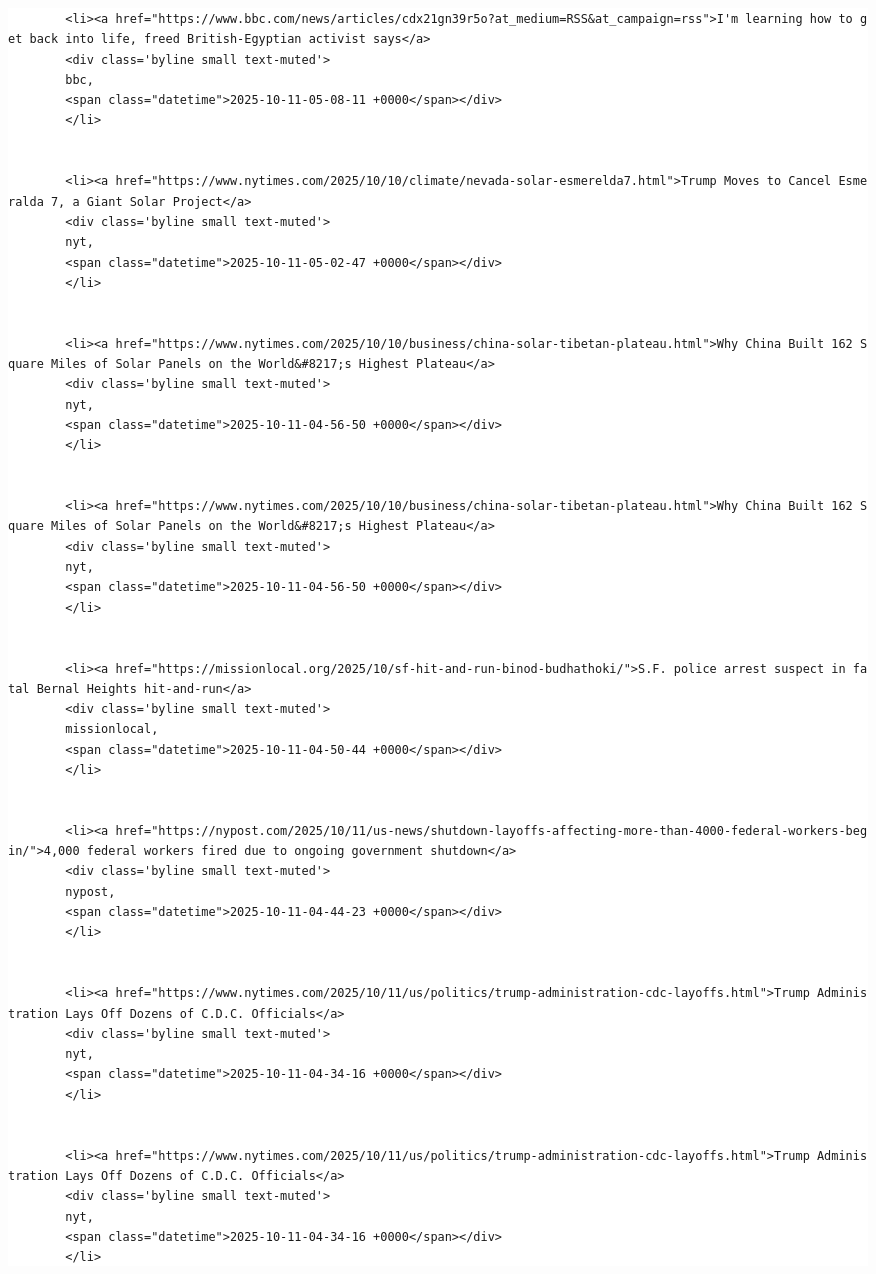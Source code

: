 
            <li><a href="https://www.bbc.com/news/articles/cdx21gn39r5o?at_medium=RSS&at_campaign=rss">I'm learning how to get back into life, freed British-Egyptian activist says</a>
            <div class='byline small text-muted'>
            bbc, 
            <span class="datetime">2025-10-11-05-08-11 +0000</span></div>
            </li>
        

            <li><a href="https://www.nytimes.com/2025/10/10/climate/nevada-solar-esmerelda7.html">Trump Moves to Cancel Esmeralda 7, a Giant Solar Project</a>
            <div class='byline small text-muted'>
            nyt, 
            <span class="datetime">2025-10-11-05-02-47 +0000</span></div>
            </li>
        

            <li><a href="https://www.nytimes.com/2025/10/10/business/china-solar-tibetan-plateau.html">Why China Built 162 Square Miles of Solar Panels on the World&#8217;s Highest Plateau</a>
            <div class='byline small text-muted'>
            nyt, 
            <span class="datetime">2025-10-11-04-56-50 +0000</span></div>
            </li>
        

            <li><a href="https://www.nytimes.com/2025/10/10/business/china-solar-tibetan-plateau.html">Why China Built 162 Square Miles of Solar Panels on the World&#8217;s Highest Plateau</a>
            <div class='byline small text-muted'>
            nyt, 
            <span class="datetime">2025-10-11-04-56-50 +0000</span></div>
            </li>
        

            <li><a href="https://missionlocal.org/2025/10/sf-hit-and-run-binod-budhathoki/">S.F. police arrest suspect in fatal Bernal Heights hit-and-run</a>
            <div class='byline small text-muted'>
            missionlocal, 
            <span class="datetime">2025-10-11-04-50-44 +0000</span></div>
            </li>
        

            <li><a href="https://nypost.com/2025/10/11/us-news/shutdown-layoffs-affecting-more-than-4000-federal-workers-begin/">4,000 federal workers fired due to ongoing government shutdown</a>
            <div class='byline small text-muted'>
            nypost, 
            <span class="datetime">2025-10-11-04-44-23 +0000</span></div>
            </li>
        

            <li><a href="https://www.nytimes.com/2025/10/11/us/politics/trump-administration-cdc-layoffs.html">Trump Administration Lays Off Dozens of C.D.C. Officials</a>
            <div class='byline small text-muted'>
            nyt, 
            <span class="datetime">2025-10-11-04-34-16 +0000</span></div>
            </li>
        

            <li><a href="https://www.nytimes.com/2025/10/11/us/politics/trump-administration-cdc-layoffs.html">Trump Administration Lays Off Dozens of C.D.C. Officials</a>
            <div class='byline small text-muted'>
            nyt, 
            <span class="datetime">2025-10-11-04-34-16 +0000</span></div>
            </li>
        